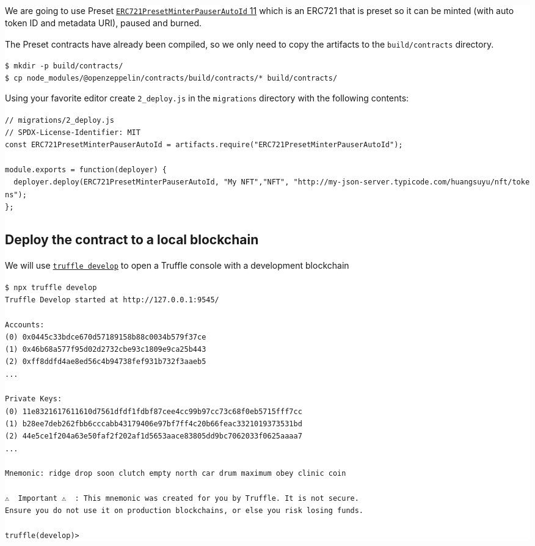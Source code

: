 We are going to use Preset [`ERC721PresetMinterPauserAutoId` 11](https://docs.openzeppelin.com/contracts/3.x/api/presets#ERC721PresetMinterPauserAutoId) which is an ERC721 that is preset so it can be minted (with auto token ID and metadata URI), paused and burned.

The Preset contracts have already been compiled, so we only need to copy the artifacts to the `build/contracts` directory.

```
$ mkdir -p build/contracts/
$ cp node_modules/@openzeppelin/contracts/build/contracts/* build/contracts/
```

Using your favorite editor create `2_deploy.js` in the `migrations` directory with the following contents:

```
// migrations/2_deploy.js
// SPDX-License-Identifier: MIT
const ERC721PresetMinterPauserAutoId = artifacts.require("ERC721PresetMinterPauserAutoId");

module.exports = function(deployer) {
  deployer.deploy(ERC721PresetMinterPauserAutoId, "My NFT","NFT", "http://my-json-server.typicode.com/huangsuyu/nft/tokens");
};
```

## Deploy the contract to a local blockchain

We will use [`truffle develop`](https://www.trufflesuite.com/docs/truffle/reference/truffle-commands#develop) to open a Truffle console with a development blockchain

```
$ npx truffle develop
Truffle Develop started at http://127.0.0.1:9545/

Accounts:
(0) 0x0445c33bdce670d57189158b88c0034b579f37ce
(1) 0x46b68a577f95d02d2732cbe93c1809e9ca25b443
(2) 0xff8ddfd4ae8ed56c4b94738fef931b732f3aaeb5
...

Private Keys:
(0) 11e8321617611610d7561dfdf1fdbf87cee4cc99b97cc73c68f0eb5715fff7cc
(1) b28ee7deb262fbb6cccabb43179406e97bf7ff4c20b66feac3321019373531bd
(2) 44e5ce1f204a63e50faf2f202af1d5653aace83805dd9bc7062033f0625aaaa7
...

Mnemonic: ridge drop soon clutch empty north car drum maximum obey clinic coin

⚠️  Important ⚠️  : This mnemonic was created for you by Truffle. It is not secure.
Ensure you do not use it on production blockchains, or else you risk losing funds.

truffle(develop)>
```
